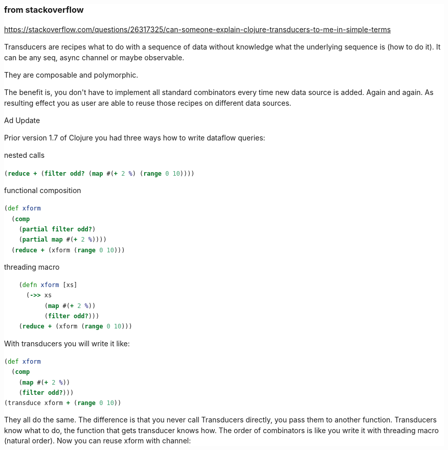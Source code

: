 


### from stackoverflow

https://stackoverflow.com/questions/26317325/can-someone-explain-clojure-transducers-to-me-in-simple-terms

Transducers are recipes what to do with a sequence of data without knowledge what the underlying sequence is (how to do it). It can be any seq, async channel or maybe observable.

They are composable and polymorphic.

The benefit is, you don't have to implement all standard combinators every time new data source is added. Again and again. As resulting effect you as user are able to reuse those recipes on different data sources.

Ad Update

Prior version 1.7 of Clojure you had three ways how to write dataflow queries:

nested calls
```clojure
(reduce + (filter odd? (map #(+ 2 %) (range 0 10))))
```

functional composition

```clojure
(def xform
  (comp
    (partial filter odd?)
    (partial map #(+ 2 %))))
  (reduce + (xform (range 0 10)))
```
threading macro

```clojure
    (defn xform [xs]
      (->> xs
           (map #(+ 2 %))
           (filter odd?)))
    (reduce + (xform (range 0 10)))
```

With transducers you will write it like:

```clojure
(def xform
  (comp
    (map #(+ 2 %))
    (filter odd?)))
(transduce xform + (range 0 10))
```
They all do the same. The difference is that you never call Transducers directly, you pass them to another function. Transducers know what to do, the function that gets transducer knows how. The order of combinators is like you write it with threading macro (natural order). Now you can reuse xform with channel:
